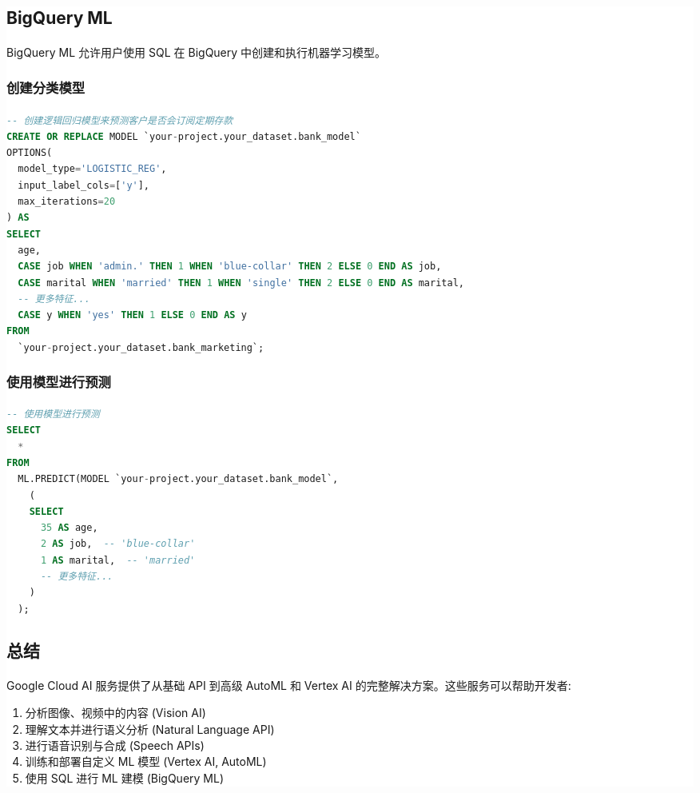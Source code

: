 ## BigQuery ML

BigQuery ML 允许用户使用 SQL 在 BigQuery 中创建和执行机器学习模型。

### 创建分类模型

```sql
-- 创建逻辑回归模型来预测客户是否会订阅定期存款
CREATE OR REPLACE MODEL `your-project.your_dataset.bank_model`
OPTIONS(
  model_type='LOGISTIC_REG',
  input_label_cols=['y'],
  max_iterations=20
) AS
SELECT
  age,
  CASE job WHEN 'admin.' THEN 1 WHEN 'blue-collar' THEN 2 ELSE 0 END AS job,
  CASE marital WHEN 'married' THEN 1 WHEN 'single' THEN 2 ELSE 0 END AS marital,
  -- 更多特征...
  CASE y WHEN 'yes' THEN 1 ELSE 0 END AS y
FROM
  `your-project.your_dataset.bank_marketing`;
```

### 使用模型进行预测

```sql
-- 使用模型进行预测
SELECT
  *
FROM
  ML.PREDICT(MODEL `your-project.your_dataset.bank_model`,
    (
    SELECT
      35 AS age,
      2 AS job,  -- 'blue-collar'
      1 AS marital,  -- 'married'
      -- 更多特征...
    )
  );
```

## 总结

Google Cloud AI 服务提供了从基础 API 到高级 AutoML 和 Vertex AI 的完整解决方案。这些服务可以帮助开发者:

1. 分析图像、视频中的内容 (Vision AI)
2. 理解文本并进行语义分析 (Natural Language API)  
3. 进行语音识别与合成 (Speech APIs)
4. 训练和部署自定义 ML 模型 (Vertex AI, AutoML)
5. 使用 SQL 进行 ML 建模 (BigQuery ML)
